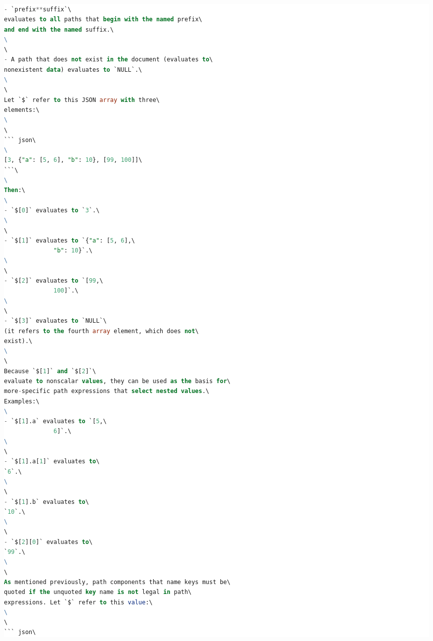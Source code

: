 ``` sql
- `prefix**suffix`\
evaluates to all paths that begin with the named prefix\
and end with the named suffix.\
\
\
- A path that does not exist in the document (evaluates to\
nonexistent data) evaluates to `NULL`.\
\
\
Let `$` refer to this JSON array with three\
elements:\
\
\
``` json\
\
[3, {"a": [5, 6], "b": 10}, [99, 100]]\
```\
\
Then:\
\
- `$[0]` evaluates to `3`.\
\
\
- `$[1]` evaluates to `{"a": [5, 6],\
              "b": 10}`.\
\
\
- `$[2]` evaluates to `[99,\
              100]`.\
\
\
- `$[3]` evaluates to `NULL`\
(it refers to the fourth array element, which does not\
exist).\
\
\
Because `$[1]` and `$[2]`\
evaluate to nonscalar values, they can be used as the basis for\
more-specific path expressions that select nested values.\
Examples:\
\
- `$[1].a` evaluates to `[5,\
              6]`.\
\
\
- `$[1].a[1]` evaluates to\
`6`.\
\
\
- `$[1].b` evaluates to\
`10`.\
\
\
- `$[2][0]` evaluates to\
`99`.\
\
\
As mentioned previously, path components that name keys must be\
quoted if the unquoted key name is not legal in path\
expressions. Let `$` refer to this value:\
\
\
``` json\
```